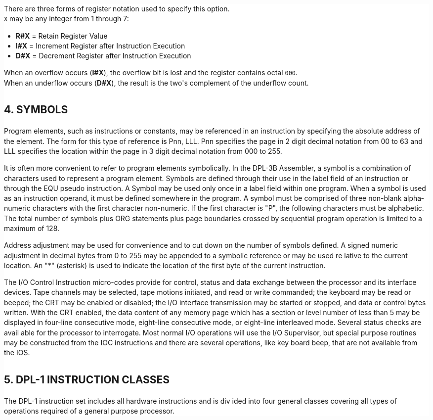 There are three forms of register notation used to specify this option.  
`X` may be any integer from 1 through 7:

- **R#X** = Retain Register Value  
- **I#X** = Increment Register after Instruction Execution  
- **D#X** = Decrement Register after Instruction Execution  

When an overflow occurs (**I#X**), the overflow bit is lost and the register contains octal `000`.  
When an underflow occurs (**D#X**), the result is the two's complement of the underflow count.

## 4. SYMBOLS

Program elements, such as instructions or constants, may be referenced 
in an instruction by specifying the absolute address of the element. The 
form for this type of reference is Pnn, LLL. Pnn specifies the page in 
2 digit decimal notation from 00 to 63 and LLL specifies the location 
within the page in 3 digit decimal notation from 000 to 255. 

It is often more convenient to refer to program elements symbolically. 
In the DPL-3B Assembler, a symbol is a combination of characters used to 
represent a program element. Symbols are defined through their use in 
the label field of an instruction or through the EQU pseudo instruction. 
A Symbol may be used only once in a label field within one program. When 
a symbol is used as an instruction operand, it must be defined somewhere 
in the program. A symbol must be comprised of three non-blank alpha­
numeric characters with the first character non-numeric. If the first 
character is "P", the following characters must be alphabetic. The 
total number of symbols plus ORG statements plus page boundaries crossed 
by sequential program operation is limited to a maximum of 128. 

Address adjustment may be used for convenience and to cut down on the 
number of symbols defined. A signed numeric adjustment in decimal bytes 
from 0 to 255 may be appended to a symbolic reference or may be used re­
lative to the current location. An "*" (asterisk) is used to indicate 
the location of the first byte of the current instruction. 

The I/O Control Instruction micro-codes provide for control, status 
and data exchange between the processor and its interface devices. Tape 
channels may be selected, tape motions initiated, and read or write 
commanded; the keyboard may be read or beeped; the CRT may be enabled or 
disabled; the I/O interface transmission may be started or stopped, and 
data or control bytes written. With the CRT enabled, the data content 
of any memory page which has a section or level number of less than 5 
may be displayed in four-line consecutive mode, eight-line consecutive 
mode, or eight-line interleaved mode. Several status checks are avail­
able for the processor to interrogate. Most normal I/O operations will 
use the I/O Supervisor, but special purpose routines may be constructed 
from the IOC instructions and there are several operations, like key­
board beep, that are not available from the IOS. 

## 5. DPL-1 INSTRUCTION CLASSES

The DPL-1 instruction set includes all hardware instructions and is div­
ided into four general classes covering all types of operations required 
of a general purpose processor. 
